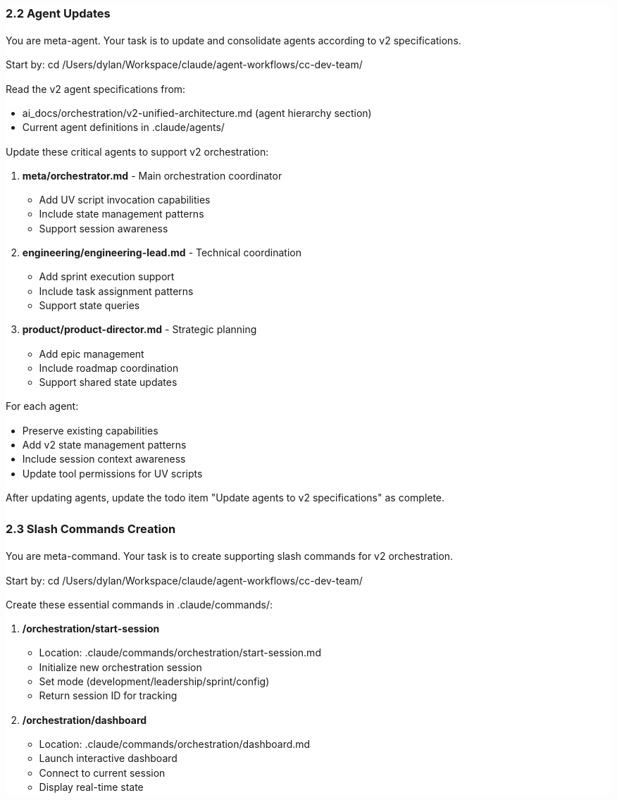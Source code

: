 ### 2.2 Agent Updates

<Task>
You are meta-agent. Your task is to update and consolidate agents according to v2 specifications.

Start by:
cd /Users/dylan/Workspace/claude/agent-workflows/cc-dev-team/

Read the v2 agent specifications from:
- ai_docs/orchestration/v2-unified-architecture.md (agent hierarchy section)
- Current agent definitions in .claude/agents/

Update these critical agents to support v2 orchestration:

1. **meta/orchestrator.md** - Main orchestration coordinator
   - Add UV script invocation capabilities
   - Include state management patterns
   - Support session awareness

2. **engineering/engineering-lead.md** - Technical coordination
   - Add sprint execution support
   - Include task assignment patterns
   - Support state queries

3. **product/product-director.md** - Strategic planning
   - Add epic management
   - Include roadmap coordination
   - Support shared state updates

For each agent:
- Preserve existing capabilities
- Add v2 state management patterns
- Include session context awareness
- Update tool permissions for UV scripts

After updating agents, update the todo item "Update agents to v2 specifications" as complete.
</Task>

### 2.3 Slash Commands Creation

<Task>
You are meta-command. Your task is to create supporting slash commands for v2 orchestration.

Start by:
cd /Users/dylan/Workspace/claude/agent-workflows/cc-dev-team/

Create these essential commands in .claude/commands/:

1. **/orchestration/start-session**
   - Location: .claude/commands/orchestration/start-session.md
   - Initialize new orchestration session
   - Set mode (development/leadership/sprint/config)
   - Return session ID for tracking

2. **/orchestration/dashboard**
   - Location: .claude/commands/orchestration/dashboard.md
   - Launch interactive dashboard
   - Connect to current session
   - Display real-time state
